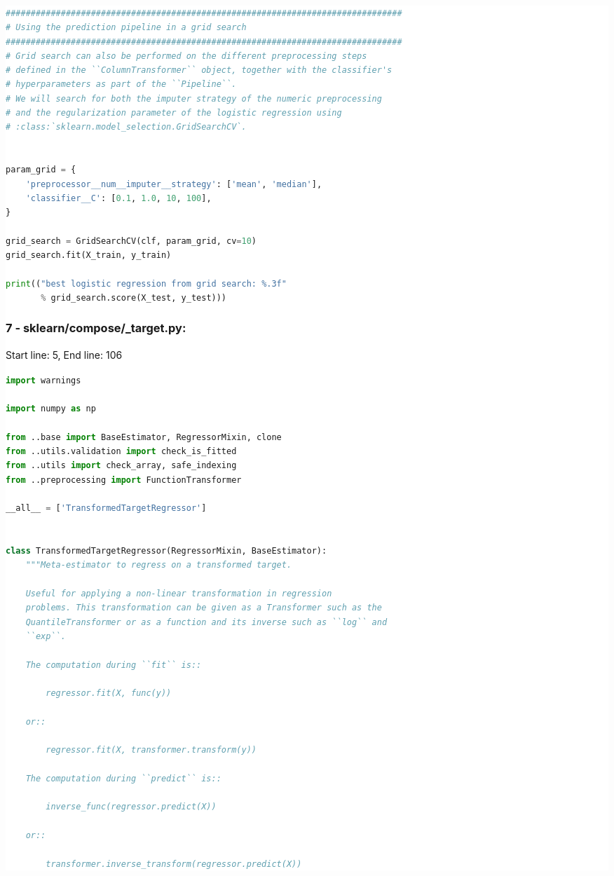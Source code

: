 ```python
###############################################################################
# Using the prediction pipeline in a grid search
###############################################################################
# Grid search can also be performed on the different preprocessing steps
# defined in the ``ColumnTransformer`` object, together with the classifier's
# hyperparameters as part of the ``Pipeline``.
# We will search for both the imputer strategy of the numeric preprocessing
# and the regularization parameter of the logistic regression using
# :class:`sklearn.model_selection.GridSearchCV`.


param_grid = {
    'preprocessor__num__imputer__strategy': ['mean', 'median'],
    'classifier__C': [0.1, 1.0, 10, 100],
}

grid_search = GridSearchCV(clf, param_grid, cv=10)
grid_search.fit(X_train, y_train)

print(("best logistic regression from grid search: %.3f"
       % grid_search.score(X_test, y_test)))
```
### 7 - sklearn/compose/_target.py:

Start line: 5, End line: 106

```python
import warnings

import numpy as np

from ..base import BaseEstimator, RegressorMixin, clone
from ..utils.validation import check_is_fitted
from ..utils import check_array, safe_indexing
from ..preprocessing import FunctionTransformer

__all__ = ['TransformedTargetRegressor']


class TransformedTargetRegressor(RegressorMixin, BaseEstimator):
    """Meta-estimator to regress on a transformed target.

    Useful for applying a non-linear transformation in regression
    problems. This transformation can be given as a Transformer such as the
    QuantileTransformer or as a function and its inverse such as ``log`` and
    ``exp``.

    The computation during ``fit`` is::

        regressor.fit(X, func(y))

    or::

        regressor.fit(X, transformer.transform(y))

    The computation during ``predict`` is::

        inverse_func(regressor.predict(X))

    or::

        transformer.inverse_transform(regressor.predict(X))

```